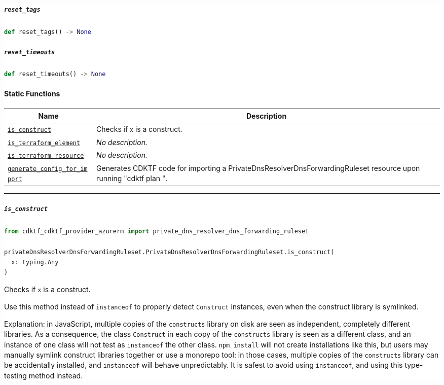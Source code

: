 ##### `reset_tags` <a name="reset_tags" id="@cdktf/provider-azurerm.privateDnsResolverDnsForwardingRuleset.PrivateDnsResolverDnsForwardingRuleset.resetTags"></a>

```python
def reset_tags() -> None
```

##### `reset_timeouts` <a name="reset_timeouts" id="@cdktf/provider-azurerm.privateDnsResolverDnsForwardingRuleset.PrivateDnsResolverDnsForwardingRuleset.resetTimeouts"></a>

```python
def reset_timeouts() -> None
```

#### Static Functions <a name="Static Functions" id="Static Functions"></a>

| **Name** | **Description** |
| --- | --- |
| <code><a href="#@cdktf/provider-azurerm.privateDnsResolverDnsForwardingRuleset.PrivateDnsResolverDnsForwardingRuleset.isConstruct">is_construct</a></code> | Checks if `x` is a construct. |
| <code><a href="#@cdktf/provider-azurerm.privateDnsResolverDnsForwardingRuleset.PrivateDnsResolverDnsForwardingRuleset.isTerraformElement">is_terraform_element</a></code> | *No description.* |
| <code><a href="#@cdktf/provider-azurerm.privateDnsResolverDnsForwardingRuleset.PrivateDnsResolverDnsForwardingRuleset.isTerraformResource">is_terraform_resource</a></code> | *No description.* |
| <code><a href="#@cdktf/provider-azurerm.privateDnsResolverDnsForwardingRuleset.PrivateDnsResolverDnsForwardingRuleset.generateConfigForImport">generate_config_for_import</a></code> | Generates CDKTF code for importing a PrivateDnsResolverDnsForwardingRuleset resource upon running "cdktf plan <stack-name>". |

---

##### `is_construct` <a name="is_construct" id="@cdktf/provider-azurerm.privateDnsResolverDnsForwardingRuleset.PrivateDnsResolverDnsForwardingRuleset.isConstruct"></a>

```python
from cdktf_cdktf_provider_azurerm import private_dns_resolver_dns_forwarding_ruleset

privateDnsResolverDnsForwardingRuleset.PrivateDnsResolverDnsForwardingRuleset.is_construct(
  x: typing.Any
)
```

Checks if `x` is a construct.

Use this method instead of `instanceof` to properly detect `Construct`
instances, even when the construct library is symlinked.

Explanation: in JavaScript, multiple copies of the `constructs` library on
disk are seen as independent, completely different libraries. As a
consequence, the class `Construct` in each copy of the `constructs` library
is seen as a different class, and an instance of one class will not test as
`instanceof` the other class. `npm install` will not create installations
like this, but users may manually symlink construct libraries together or
use a monorepo tool: in those cases, multiple copies of the `constructs`
library can be accidentally installed, and `instanceof` will behave
unpredictably. It is safest to avoid using `instanceof`, and using
this type-testing method instead.
